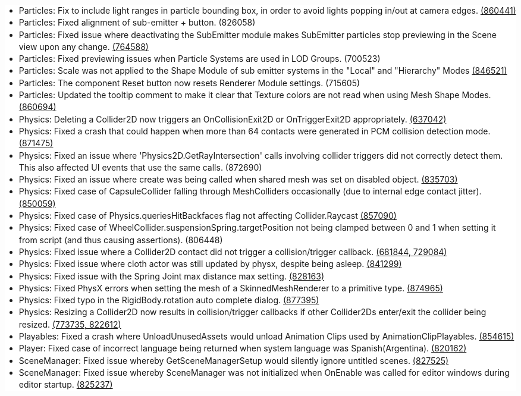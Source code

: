 *   Particles: Fix to include light ranges in particle bounding box, in order to avoid lights popping in/out at camera edges. [(860441)](https://issuetracker.unity3d.com/issues/when-the-particle-system-has-point-light-settings-and-it-comes-out-of-camera-frustum-area-the-point-light-doesnt-light)
*   Particles: Fixed alignment of sub-emitter + button. (826058)
*   Particles: Fixed issue where deactivating the SubEmitter module makes SubEmitter particles stop previewing in the Scene view upon any change. [(764588)](https://issuetracker.unity3d.com/issues/shuriken-deactivating-the-subemitter-module-makes-subemitter-particles-stop-previewing-in-scene-view-upon-any-change)
*   Particles: Fixed previewing issues when Particle Systems are used in LOD Groups. (700523)
*   Particles: Scale was not applied to the Shape Module of sub emitter systems in the "Local" and "Hierarchy" Modes [(846521)](https://issuetracker.unity3d.com/issues/particle-system-scale-is-not-applied-to-the-shape-module-of-sub-emitter-systems-in-the-local-and-heirarchy-modes)
*   Particles: The component Reset button now resets Renderer Module settings. (715605)
*   Particles: Updated the tooltip comment to make it clear that Texture colors are not read when using Mesh Shape Modes. [(860694)](https://issuetracker.unity3d.com/issues/add-clarification-in-use-mesh-colors-tooltip-that-texture-colors-are-ignored)
*   Physics: Deleting a Collider2D now triggers an OnCollisionExit2D or OnTriggerExit2D appropriately. [(637042)](https://issuetracker.unity3d.com/issues/ontriggerexit2d-is-not-happening-when-other-colliding-object-is-beeing-destroyed)
*   Physics: Fixed a crash that could happen when more than 64 contacts were generated in PCM collision detection mode. [(871475)](https://issuetracker.unity3d.com/issues/crash-on-the-moving-a-gameobject-forward-when-the-velocity-is-set-to-float)
*   Physics: Fixed an issue where 'Physics2D.GetRayIntersection' calls involving collider triggers did not correctly detect them. This also affected UI events that use the same calls. (872690)
*   Physics: Fixed an issue where create was being called when shared mesh was set on disabled object. [(835703)](https://issuetracker.unity3d.com/issues/setting-sharedmesh-in-disabled-mesh-collider-turns-collider-on-even-if-component-remains-disabled)
*   Physics: Fixed case of CapsuleCollider falling through MeshColliders occasionally (due to internal edge contact jitter). [(850059)](https://issuetracker.unity3d.com/issues/regression-capsulecollider-falls-through-meshcollider)
*   Physics: Fixed case of Physics.queriesHitBackfaces flag not affecting Collider.Raycast [(857090)](https://issuetracker.unity3d.com/issues/physics-dot-querieshitbackfaces-does-not-work-with-collider-dot-raycast)
*   Physics: Fixed case of WheelCollider.suspensionSpring.targetPosition not being clamped between 0 and 1 when setting it from script (and thus causing assertions). (806448)
*   Physics: Fixed issue where a Collider2D contact did not trigger a collision/trigger callback. [(681844, 729084)](https://issuetracker.unity3d.com/issues/physics2d-velocity-of-the-rigidbody-changes-without-oncollision-methods-being-called)
*   Physics: Fixed issue where cloth actor was still updated by physx, despite being asleep. [(841299)](https://issuetracker.unity3d.com/issues/cloth-cloth-keeps-updating-when-deactived)
*   Physics: Fixed issue with the Spring Joint max distance max setting. [(828163)](https://issuetracker.unity3d.com/issues/setting-spring-joint-max-and-min-distance-to-inf-causes-many-aabb-errors)
*   Physics: Fixed PhysX errors when setting the mesh of a SkinnedMeshRenderer to a primitive type. [(874965)](https://issuetracker.unity3d.com/issues/editing-a-gameobject-with-a-cloth-component-with-mesh-assigned-as-a-primitive-posts-error-physics-dot-physx-pxscene-addactor)
*   Physics: Fixed typo in the RigidBody.rotation auto complete dialog. [(877395)](https://issuetracker.unity3d.com/issues/rigidbody-is-misspelled-in-the-rigidbody-dot-rotation-auto-completion-dialog)
*   Physics: Resizing a Collider2D now results in collision/trigger callbacks if other Collider2Ds enter/exit the collider being resized. [(773735, 822612)](https://issuetracker.unity3d.com/issues/ontriggerexit2d-is-not-called-when-resizing-collider)
*   Playables: Fixed a crash where UnloadUnusedAssets would unload Animation Clips used by AnimationClipPlayables. [(854615)](https://issuetracker.unity3d.com/issues/animation-using-resourses-dot-unloadunusedassets-with-animators-and-re-enabling-gameobjects-crashes-unity)
*   Player: Fixed case of incorrect language being returned when system language was Spanish(Argentina). [(820162)](https://issuetracker.unity3d.com/issues/wp8-dot-1-uwp-incorrect-application-dot-systemlanguage-returned)
*   SceneManager: Fixed issue whereby GetSceneManagerSetup would silently ignore untitled scenes. [(827525)](https://issuetracker.unity3d.com/issues/restore-scene-setup-which-has-no-active-scene-throws-invalid-scenemanagersetup-error-message)
*   SceneManager: Fixed issue whereby SceneManager was not initialized when OnEnable was called for editor windows during editor startup. [(825237)](https://issuetracker.unity3d.com/issues/mse-scene-management-is-not-initialized-when-onenable-is-called-for-editor-windows-on-starting-unity)